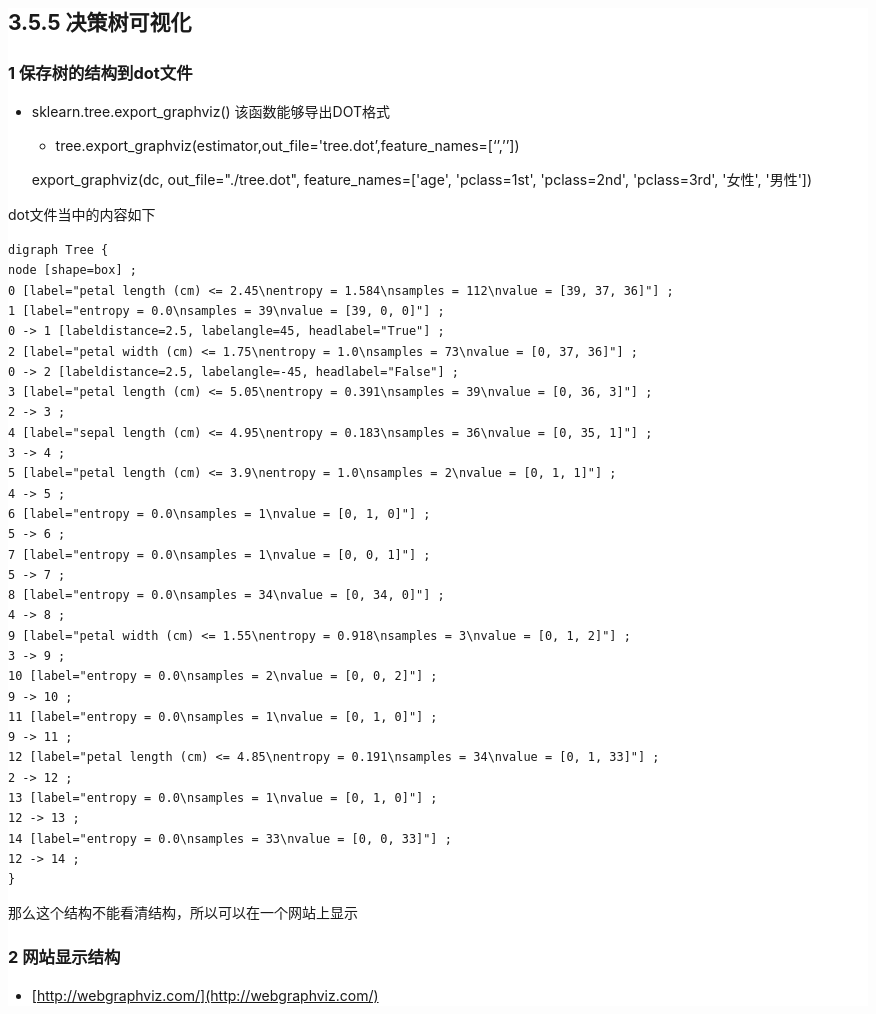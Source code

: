3.5.5 决策树可视化
------------

### 1 保存树的结构到dot文件

* sklearn.tree.export_graphviz() 该函数能够导出DOT格式
  *   tree.export\_graphviz(estimator,out\_file='tree.dot’,feature_names=\[‘’,’’\])

  export_graphviz(dc, out_file="./tree.dot", feature_names=['age', 'pclass=1st', 'pclass=2nd', 'pclass=3rd', '女性', '男性'])


dot文件当中的内容如下

    digraph Tree {
    node [shape=box] ;
    0 [label="petal length (cm) <= 2.45\nentropy = 1.584\nsamples = 112\nvalue = [39, 37, 36]"] ;
    1 [label="entropy = 0.0\nsamples = 39\nvalue = [39, 0, 0]"] ;
    0 -> 1 [labeldistance=2.5, labelangle=45, headlabel="True"] ;
    2 [label="petal width (cm) <= 1.75\nentropy = 1.0\nsamples = 73\nvalue = [0, 37, 36]"] ;
    0 -> 2 [labeldistance=2.5, labelangle=-45, headlabel="False"] ;
    3 [label="petal length (cm) <= 5.05\nentropy = 0.391\nsamples = 39\nvalue = [0, 36, 3]"] ;
    2 -> 3 ;
    4 [label="sepal length (cm) <= 4.95\nentropy = 0.183\nsamples = 36\nvalue = [0, 35, 1]"] ;
    3 -> 4 ;
    5 [label="petal length (cm) <= 3.9\nentropy = 1.0\nsamples = 2\nvalue = [0, 1, 1]"] ;
    4 -> 5 ;
    6 [label="entropy = 0.0\nsamples = 1\nvalue = [0, 1, 0]"] ;
    5 -> 6 ;
    7 [label="entropy = 0.0\nsamples = 1\nvalue = [0, 0, 1]"] ;
    5 -> 7 ;
    8 [label="entropy = 0.0\nsamples = 34\nvalue = [0, 34, 0]"] ;
    4 -> 8 ;
    9 [label="petal width (cm) <= 1.55\nentropy = 0.918\nsamples = 3\nvalue = [0, 1, 2]"] ;
    3 -> 9 ;
    10 [label="entropy = 0.0\nsamples = 2\nvalue = [0, 0, 2]"] ;
    9 -> 10 ;
    11 [label="entropy = 0.0\nsamples = 1\nvalue = [0, 1, 0]"] ;
    9 -> 11 ;
    12 [label="petal length (cm) <= 4.85\nentropy = 0.191\nsamples = 34\nvalue = [0, 1, 33]"] ;
    2 -> 12 ;
    13 [label="entropy = 0.0\nsamples = 1\nvalue = [0, 1, 0]"] ;
    12 -> 13 ;
    14 [label="entropy = 0.0\nsamples = 33\nvalue = [0, 0, 33]"] ;
    12 -> 14 ;
    }


那么这个结构不能看清结构，所以可以在一个网站上显示

### 2 网站显示结构

*   [http://webgraphviz.com/](http://webgraphviz.com/)
